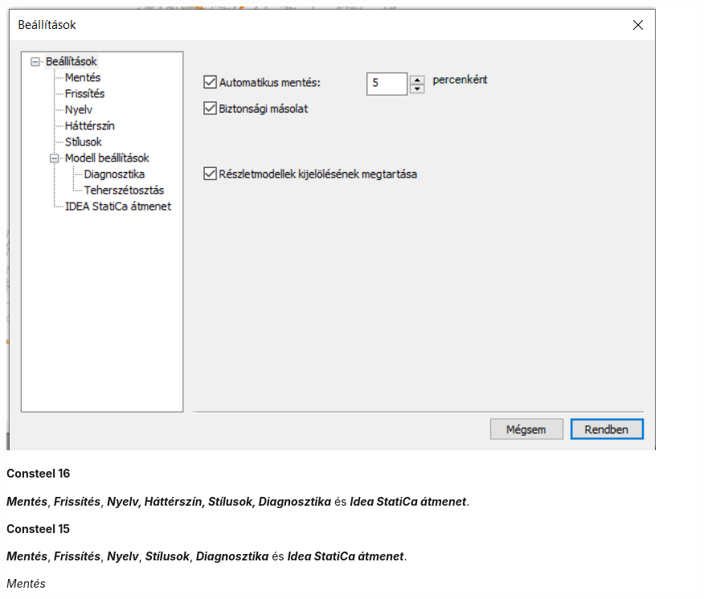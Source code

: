 ![](./img/wp-content-uploads-2024-01-Options-menu-HU-CS17.png)





**Consteel 16**





_**Mentés**_, _**Frissítés**_, _**Nyelv, Háttérszín, Stílusok, Diagnosztika**_ és _**Idea StatiCa átmenet**_.





**Consteel 15**





**_Mentés_**, **_Frissítés_**, **_Nyelv_**, **_Stílusok_**, **_Diagnosztika_** és **_Idea StatiCa átmenet_**.





_Mentés_

